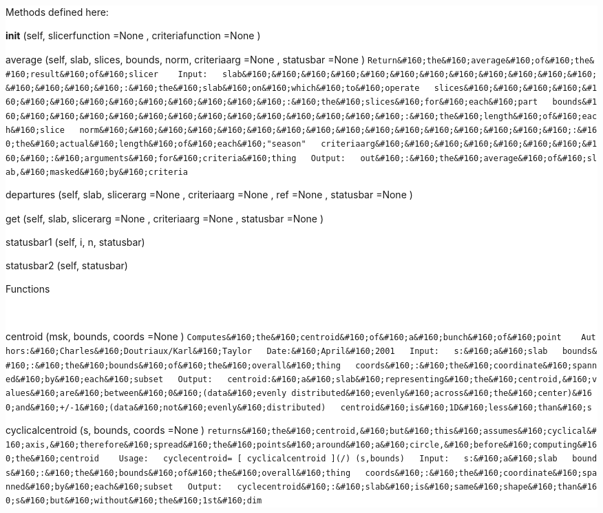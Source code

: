 Methods defined here:  

 __init__  (self, slicerfunction  =None  , criteriafunction  =None  ) 

 average  (self, slab, slices, bounds, norm, criteriaarg  =None  , statusbar  =None  ) 
     ` Return&#160;the&#160;average&#160;of&#160;the&#160;result&#160;of&#160;slicer   
Input:  
slab&#160;&#160;&#160;&#160;&#160;&#160;&#160;&#160;&#160;&#160;&#160;&#160;&#160;&#160;&#160;&#160;:&#160;the&#160;slab&#160;on&#160;which&#160;to&#160;operate  
slices&#160;&#160;&#160;&#160;&#160;&#160;&#160;&#160;&#160;&#160;&#160;&#160;&#160;&#160;:&#160;the&#160;slices&#160;for&#160;each&#160;part  
bounds&#160;&#160;&#160;&#160;&#160;&#160;&#160;&#160;&#160;&#160;&#160;&#160;&#160;&#160;:&#160;the&#160;length&#160;of&#160;each&#160;slice  
norm&#160;&#160;&#160;&#160;&#160;&#160;&#160;&#160;&#160;&#160;&#160;&#160;&#160;&#160;&#160;&#160;:&#160;the&#160;actual&#160;length&#160;of&#160;each&#160;"season"  
criteriaarg&#160;&#160;&#160;&#160;&#160;&#160;&#160;&#160;&#160;:&#160;arguments&#160;for&#160;criteria&#160;thing  
Output:  
out&#160;:&#160;the&#160;average&#160;of&#160;slab,&#160;masked&#160;by&#160;criteria `

 departures  (self, slab, slicerarg  =None  , criteriaarg  =None  , ref  =None  , statusbar  =None  ) 

 get  (self, slab, slicerarg  =None  , criteriaarg  =None  , statusbar  =None  ) 

 statusbar1  (self, i, n, statusbar) 

 statusbar2  (self, statusbar) 

  
 Functions 

` `

 centroid  (msk, bounds, coords  =None  ) 
     ` Computes&#160;the&#160;centroid&#160;of&#160;a&#160;bunch&#160;of&#160;point   
Authors:&#160;Charles&#160;Doutriaux/Karl&#160;Taylor  
Date:&#160;April&#160;2001  
Input:  
s:&#160;a&#160;slab  
bounds&#160;:&#160;the&#160;bounds&#160;of&#160;the&#160;overall&#160;thing  
coords&#160;:&#160;the&#160;coordinate&#160;spanned&#160;by&#160;each&#160;subset  
Output:  
centroid:&#160;a&#160;slab&#160;representing&#160;the&#160;centroid,&#160;values&#160;are&#160;between&#160;0&#160;(data&#160;evenly
distributed&#160;evenly&#160;across&#160;the&#160;center)&#160;and&#160;+/-1&#160;(data&#160;not&#160;evenly&#160;distributed)  
centroid&#160;is&#160;1D&#160;less&#160;than&#160;s `

 cyclicalcentroid  (s, bounds, coords  =None  ) 
     ` returns&#160;the&#160;centroid,&#160;but&#160;this&#160;assumes&#160;cyclical&#160;axis,&#160;therefore&#160;spread&#160;the&#160;points&#160;around&#160;a&#160;circle,&#160;before&#160;computing&#160;the&#160;centroid   
Usage:  
cyclecentroid= [ cyclicalcentroid ](/) (s,bounds)  
Input:  
s:&#160;a&#160;slab  
bounds&#160;:&#160;the&#160;bounds&#160;of&#160;the&#160;overall&#160;thing  
coords&#160;:&#160;the&#160;coordinate&#160;spanned&#160;by&#160;each&#160;subset  
Output:  
cyclecentroid&#160;:&#160;slab&#160;is&#160;same&#160;shape&#160;than&#160;s&#160;but&#160;without&#160;the&#160;1st&#160;dim `
